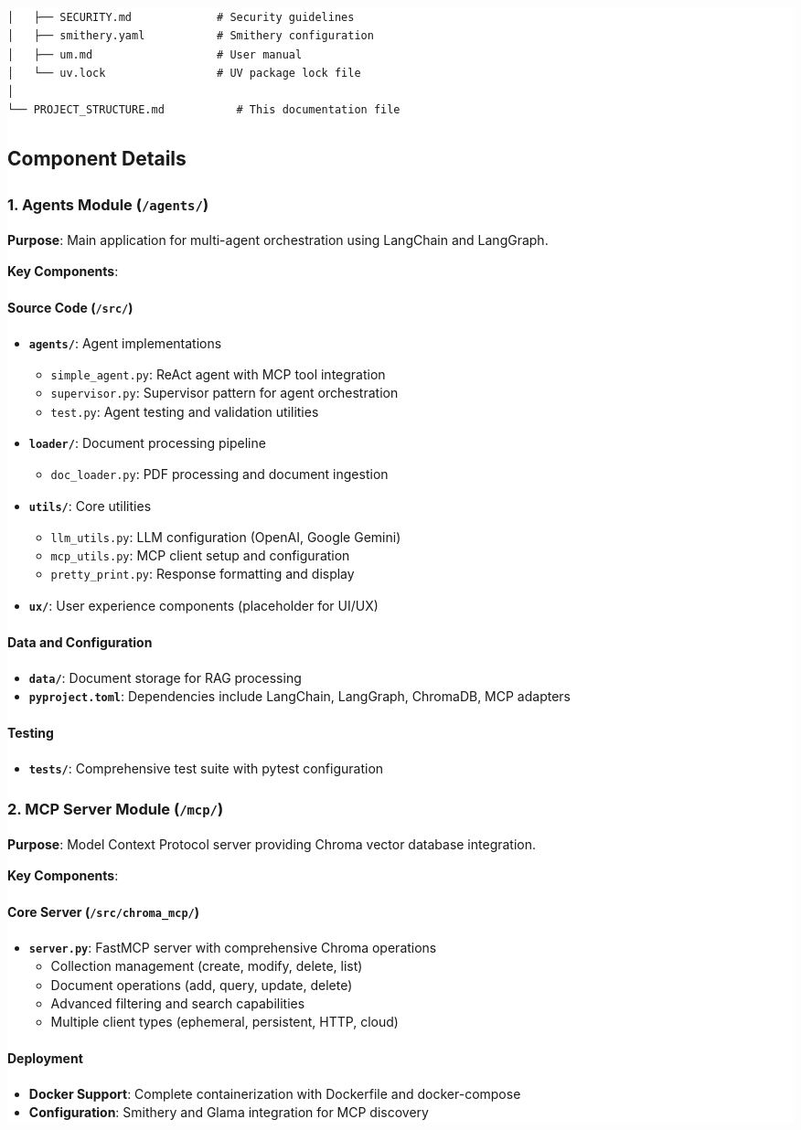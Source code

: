 ```
│   ├── SECURITY.md             # Security guidelines
│   ├── smithery.yaml           # Smithery configuration
│   ├── um.md                   # User manual
│   └── uv.lock                 # UV package lock file
│
└── PROJECT_STRUCTURE.md           # This documentation file
```

## Component Details

### 1. Agents Module (`/agents/`)

**Purpose**: Main application for multi-agent orchestration using LangChain and LangGraph.

**Key Components**:

#### Source Code (`/src/`)
- **`agents/`**: Agent implementations
  - `simple_agent.py`: ReAct agent with MCP tool integration
  - `supervisor.py`: Supervisor pattern for agent orchestration
  - `test.py`: Agent testing and validation utilities

- **`loader/`**: Document processing pipeline
  - `doc_loader.py`: PDF processing and document ingestion

- **`utils/`**: Core utilities
  - `llm_utils.py`: LLM configuration (OpenAI, Google Gemini)
  - `mcp_utils.py`: MCP client setup and configuration
  - `pretty_print.py`: Response formatting and display

- **`ux/`**: User experience components (placeholder for UI/UX)

#### Data and Configuration
- **`data/`**: Document storage for RAG processing
- **`pyproject.toml`**: Dependencies include LangChain, LangGraph, ChromaDB, MCP adapters

#### Testing
- **`tests/`**: Comprehensive test suite with pytest configuration

### 2. MCP Server Module (`/mcp/`)

**Purpose**: Model Context Protocol server providing Chroma vector database integration.

**Key Components**:

#### Core Server (`/src/chroma_mcp/`)
- **`server.py`**: FastMCP server with comprehensive Chroma operations
  - Collection management (create, modify, delete, list)
  - Document operations (add, query, update, delete)
  - Advanced filtering and search capabilities
  - Multiple client types (ephemeral, persistent, HTTP, cloud)

#### Deployment
- **Docker Support**: Complete containerization with Dockerfile and docker-compose
- **Configuration**: Smithery and Glama integration for MCP discovery
